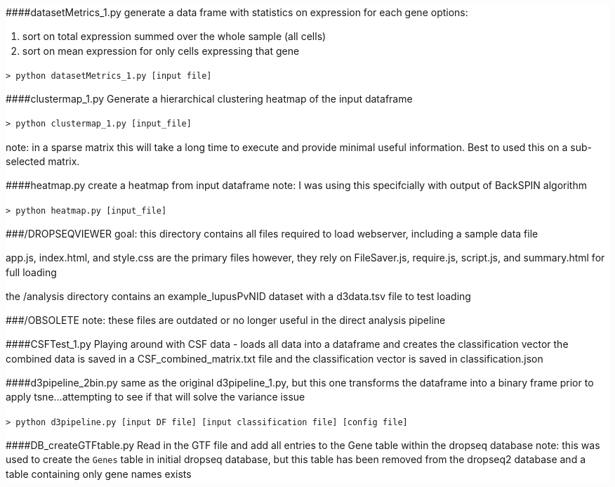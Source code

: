 ####datasetMetrics_1.py
generate a data frame with statistics on expression for each gene
options:
1. sort on total expression summed over the whole sample (all cells)
2. sort on mean expression for only cells expressing that gene
```
> python datasetMetrics_1.py [input file]
```


####clustermap_1.py
Generate a hierarchical clustering heatmap of the input dataframe
```
> python clustermap_1.py [input_file]
```
note: in a sparse matrix this will take a long time to execute and provide
minimal useful information. Best to used this on a sub-selected matrix.


####heatmap.py
create a heatmap from input dataframe
note: I was using this specifcially with output of BackSPIN algorithm
```
> python heatmap.py [input_file]
```

###/DROPSEQVIEWER
goal: this directory contains all files required to load webserver, including a sample data file

app.js, index.html, and style.css are the primary files
however, they rely on FileSaver.js, require.js, script.js, and summary.html for full loading

the /analysis directory contains an example_lupusPvNID dataset with a d3data.tsv file to test loading


###/OBSOLETE
note: these files are outdated or no longer useful in the direct analysis pipeline

####CSFTest_1.py
Playing around with CSF data -
loads all data into a dataframe and creates the classification vector
the combined data is saved in a CSF_combined_matrix.txt file and the classification vector
is saved in classification.json


####d3pipeline_2bin.py
same as the original d3pipeline_1.py, but this one transforms the dataframe into a binary frame prior to apply tsne...attempting to see if that will solve the variance issue
```
> python d3pipeline.py [input DF file] [input classification file] [config file]
```


####DB_createGTFtable.py
Read in the GTF file and add all entries to the Gene table within the dropseq database
note: this was used to create the `Genes` table in initial dropseq database, but this table
has been removed from the dropseq2 database and a table containing only gene names exists
